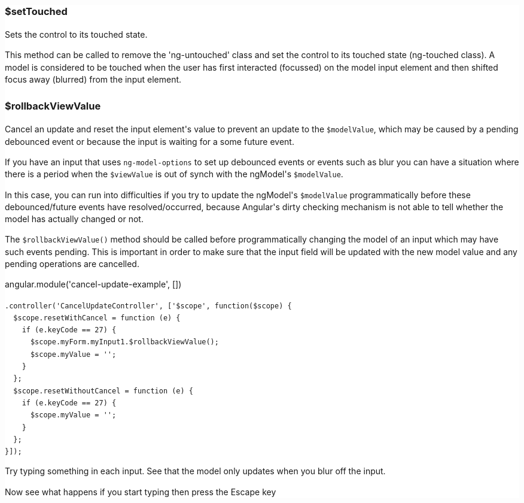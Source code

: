 






### $setTouched
Sets the control to its touched state.

This method can be called to remove the 'ng-untouched' class and set the control to its
touched state (ng-touched class). A model is considered to be touched when the user has
first interacted (focussed) on the model input element and then shifted focus away (blurred)
from the input element.








### $rollbackViewValue
Cancel an update and reset the input element's value to prevent an update to the `$modelValue`,
which may be caused by a pending debounced event or because the input is waiting for a some
future event.

If you have an input that uses `ng-model-options` to set up debounced events or events such
as blur you can have a situation where there is a period when the `$viewValue`
is out of synch with the ngModel's `$modelValue`.

In this case, you can run into difficulties if you try to update the ngModel's `$modelValue`
programmatically before these debounced/future events have resolved/occurred, because Angular's
dirty checking mechanism is not able to tell whether the model has actually changed or not.

The `$rollbackViewValue()` method should be called before programmatically changing the model of an
input which may have such events pending. This is important in order to make sure that the
input field will be updated with the new model value and any pending operations are cancelled.

<example name="ng-model-cancel-update" module="cancel-update-example">
  <file name="app.js">
    angular.module('cancel-update-example', [])

    .controller('CancelUpdateController', ['$scope', function($scope) {
      $scope.resetWithCancel = function (e) {
        if (e.keyCode == 27) {
          $scope.myForm.myInput1.$rollbackViewValue();
          $scope.myValue = '';
        }
      };
      $scope.resetWithoutCancel = function (e) {
        if (e.keyCode == 27) {
          $scope.myValue = '';
        }
      };
    }]);
  </file>
  <file name="index.html">
    <div ng-controller="CancelUpdateController">
      <p>Try typing something in each input.  See that the model only updates when you
         blur off the input.
       </p>
       <p>Now see what happens if you start typing then press the Escape key</p>
